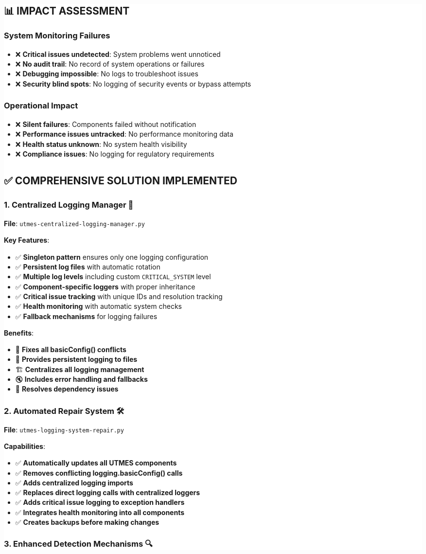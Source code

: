 ## 📊 IMPACT ASSESSMENT

### System Monitoring Failures
- ❌ **Critical issues undetected**: System problems went unnoticed
- ❌ **No audit trail**: No record of system operations or failures
- ❌ **Debugging impossible**: No logs to troubleshoot issues
- ❌ **Security blind spots**: No logging of security events or bypass attempts

### Operational Impact
- ❌ **Silent failures**: Components failed without notification
- ❌ **Performance issues untracked**: No performance monitoring data
- ❌ **Health status unknown**: No system health visibility
- ❌ **Compliance issues**: No logging for regulatory requirements

## ✅ COMPREHENSIVE SOLUTION IMPLEMENTED

### 1. **Centralized Logging Manager** 🎯

**File**: `utmes-centralized-logging-manager.py`

**Key Features**:
- ✅ **Singleton pattern** ensures only one logging configuration
- ✅ **Persistent log files** with automatic rotation
- ✅ **Multiple log levels** including custom `CRITICAL_SYSTEM` level
- ✅ **Component-specific loggers** with proper inheritance
- ✅ **Critical issue tracking** with unique IDs and resolution tracking
- ✅ **Health monitoring** with automatic system checks
- ✅ **Fallback mechanisms** for logging failures

**Benefits**:
- 🔧 **Fixes all basicConfig() conflicts**
- 📁 **Provides persistent logging to files**
- 🏗️ **Centralizes all logging management**
- 🔇 **Includes error handling and fallbacks**
- 🔄 **Resolves dependency issues**

### 2. **Automated Repair System** 🛠️

**File**: `utmes-logging-system-repair.py`

**Capabilities**:
- ✅ **Automatically updates all UTMES components**
- ✅ **Removes conflicting logging.basicConfig() calls**
- ✅ **Adds centralized logging imports**
- ✅ **Replaces direct logging calls with centralized loggers**
- ✅ **Adds critical issue logging to exception handlers**
- ✅ **Integrates health monitoring into all components**
- ✅ **Creates backups before making changes**

### 3. **Enhanced Detection Mechanisms** 🔍
